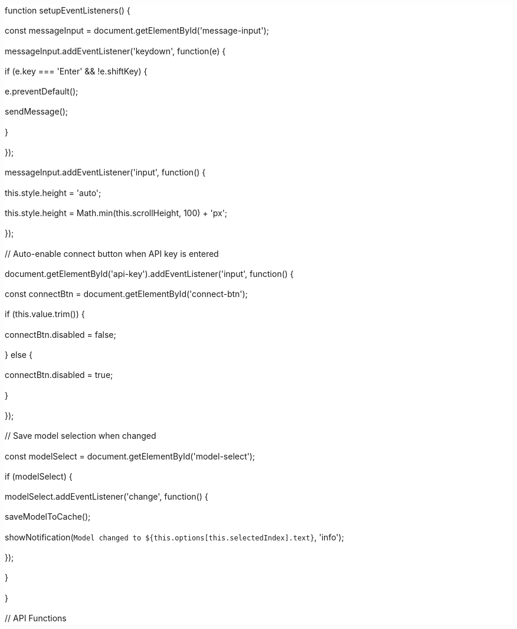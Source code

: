 function setupEventListeners() {

const messageInput = document.getElementById('message-input');

messageInput.addEventListener('keydown', function(e) {

if (e.key === 'Enter' && !e.shiftKey) {

e.preventDefault();

sendMessage();

}

});

  

messageInput.addEventListener('input', function() {

this.style.height = 'auto';

this.style.height = Math.min(this.scrollHeight, 100) + 'px';

});

  

// Auto-enable connect button when API key is entered

document.getElementById('api-key').addEventListener('input', function() {

const connectBtn = document.getElementById('connect-btn');

if (this.value.trim()) {

connectBtn.disabled = false;

} else {

connectBtn.disabled = true;

}

});

// Save model selection when changed

const modelSelect = document.getElementById('model-select');

if (modelSelect) {

modelSelect.addEventListener('change', function() {

saveModelToCache();

showNotification(`Model changed to ${this.options[this.selectedIndex].text}`, 'info');

});

}

}

  

// API Functions
